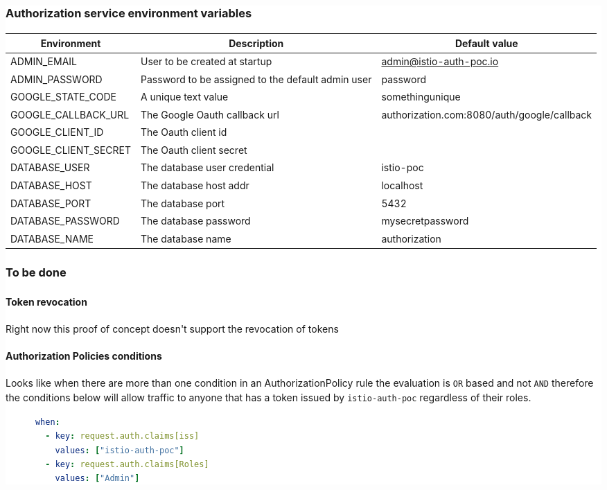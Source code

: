 ### Authorization service environment variables

| Environment      | Description | Default value |
| ----------- | ----------- | ----------- |
| ADMIN_EMAIL      | User to be created at startup       | admin@istio-auth-poc.io |
| ADMIN_PASSWORD   | Password to be assigned to the default admin user        | password       |
| GOOGLE_STATE_CODE   | A unique text value        | somethingunique       |
| GOOGLE_CALLBACK_URL   | The Google Oauth callback url        | authorization.com:8080/auth/google/callback       |
| GOOGLE_CLIENT_ID   | The Oauth client id        |        |
| GOOGLE_CLIENT_SECRET   | The Oauth client secret        |        |
| DATABASE_USER   | The database user credential        | istio-poc       |
| DATABASE_HOST   | The database host addr        | localhost       |
| DATABASE_PORT   | The database port        | 5432       |
| DATABASE_PASSWORD   | The database password        | mysecretpassword       |
| DATABASE_NAME   | The database name        | authorization       |

### To be done

#### Token revocation
Right now this proof of concept doesn't support the revocation of tokens

#### Authorization Policies conditions
Looks like when there are more than one condition in an AuthorizationPolicy rule the evaluation is `OR` based and not `AND` therefore the conditions below will allow traffic to anyone that has a token issued by `istio-auth-poc` regardless of their roles.
```yml
      when:
        - key: request.auth.claims[iss]
          values: ["istio-auth-poc"]
        - key: request.auth.claims[Roles]
          values: ["Admin"]
```